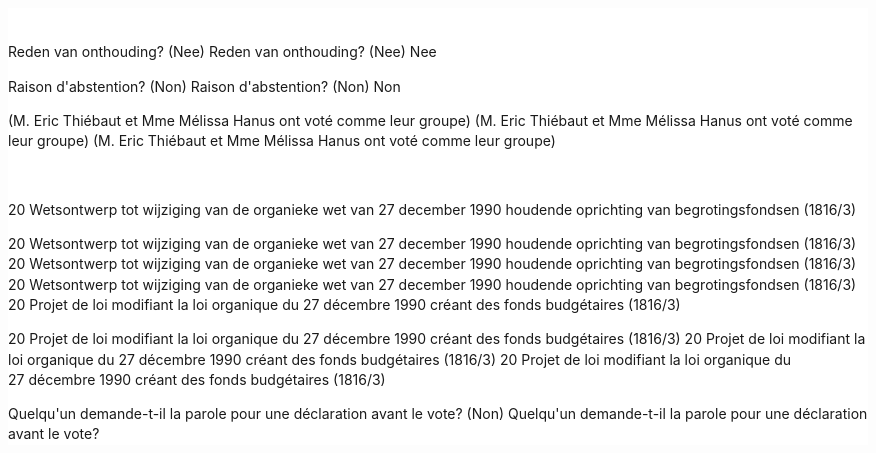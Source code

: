 
 
 

Reden van onthouding? (Nee)
Reden van onthouding? 
(Nee)
Nee

Raison d'abstention? (Non)
Raison d'abstention? (Non)
Non
 
 

(M. Eric Thiébaut et Mme Mélissa Hanus ont
voté comme leur groupe)
(M. Eric Thiébaut et Mme Mélissa Hanus ont
voté comme leur groupe)
(M. Eric Thiébaut et Mme Mélissa Hanus ont
voté comme leur groupe)

 
 

20 Wetsontwerp tot wijziging
van de organieke wet van 27 december 1990 houdende oprichting van
begrotingsfondsen (1816/3)

20 Wetsontwerp tot wijziging
van de organieke wet van 27 december 1990 houdende oprichting van
begrotingsfondsen (1816/3)
20 Wetsontwerp tot wijziging
van de organieke wet van 27 december 1990 houdende oprichting van
begrotingsfondsen (1816/3)
20 Wetsontwerp tot wijziging
van de organieke wet van 27 december 1990 houdende oprichting van
begrotingsfondsen (1816/3)
20 Projet de loi modifiant la
loi organique du 27 décembre 1990 créant des fonds budgétaires
(1816/3)

20 Projet de loi modifiant la
loi organique du 27 décembre 1990 créant des fonds budgétaires
(1816/3)
20 Projet de loi modifiant la
loi organique du 27 décembre 1990 créant des fonds budgétaires
(1816/3)
20 Projet de loi modifiant la
loi organique du 27 décembre 1990 créant des fonds budgétaires
(1816/3)
 
 

Quelqu'un demande-t-il la parole pour une
déclaration avant le vote? (Non)
Quelqu'un demande-t-il la parole pour une
déclaration avant le vote? 
 